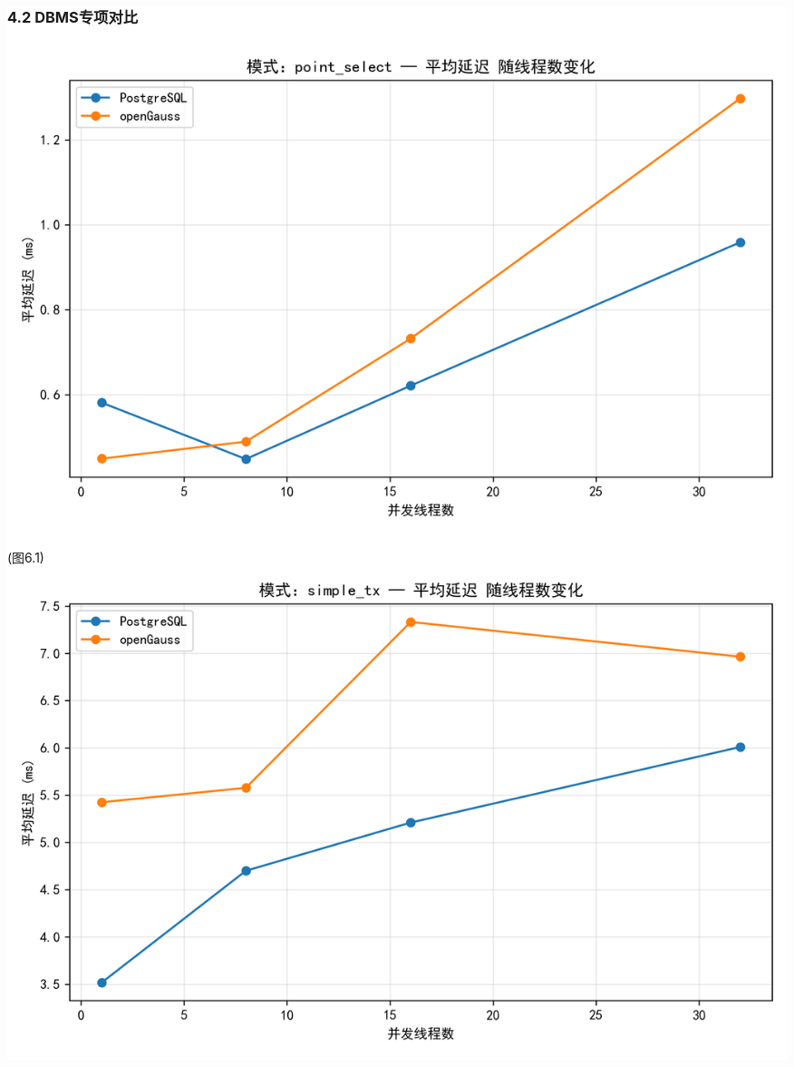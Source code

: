 ### 4.2 DBMS专项对比

![1760885862221](image/report/1760885862221.png)

(图6.1)![1760885870239](image/report/1760885870239.png)
